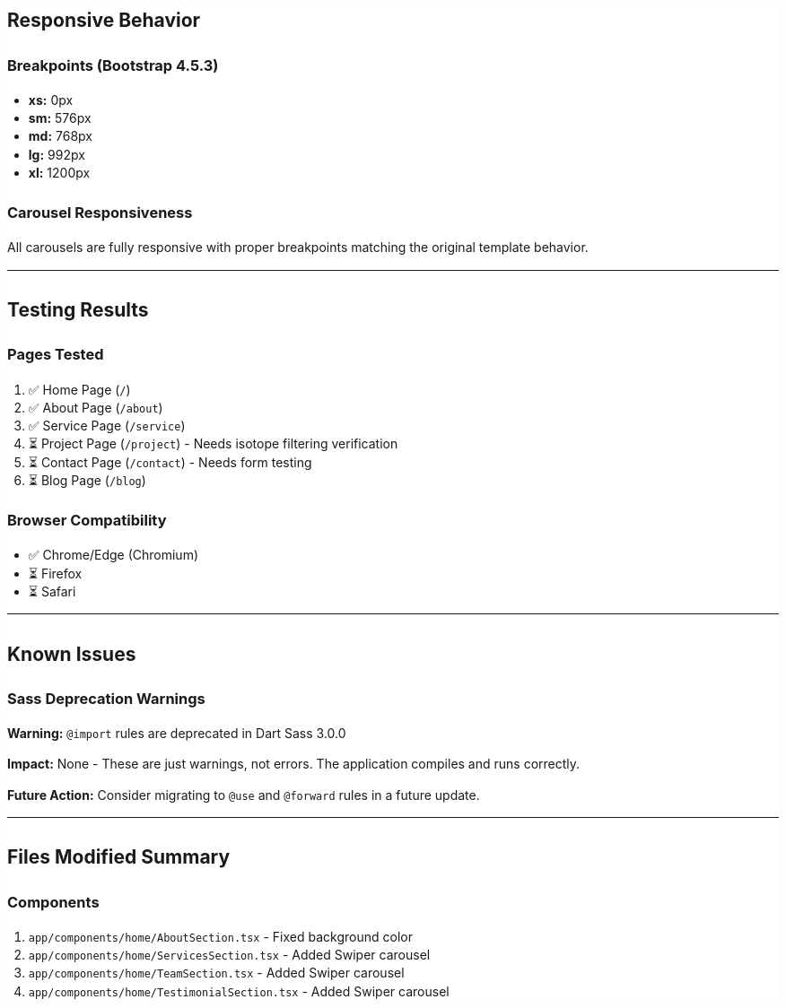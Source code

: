 ## Responsive Behavior

### Breakpoints (Bootstrap 4.5.3)
- **xs:** 0px
- **sm:** 576px
- **md:** 768px
- **lg:** 992px
- **xl:** 1200px

### Carousel Responsiveness
All carousels are fully responsive with proper breakpoints matching the original template behavior.

---

## Testing Results

### Pages Tested
1. ✅ Home Page (`/`)
2. ✅ About Page (`/about`)
3. ✅ Service Page (`/service`)
4. ⏳ Project Page (`/project`) - Needs isotope filtering verification
5. ⏳ Contact Page (`/contact`) - Needs form testing
6. ⏳ Blog Page (`/blog`)

### Browser Compatibility
- ✅ Chrome/Edge (Chromium)
- ⏳ Firefox
- ⏳ Safari

---

## Known Issues

### Sass Deprecation Warnings
**Warning:** `@import` rules are deprecated in Dart Sass 3.0.0

**Impact:** None - These are just warnings, not errors. The application compiles and runs correctly.

**Future Action:** Consider migrating to `@use` and `@forward` rules in a future update.

---

## Files Modified Summary

### Components
1. `app/components/home/AboutSection.tsx` - Fixed background color
2. `app/components/home/ServicesSection.tsx` - Added Swiper carousel
3. `app/components/home/TeamSection.tsx` - Added Swiper carousel  
4. `app/components/home/TestimonialSection.tsx` - Added Swiper carousel
